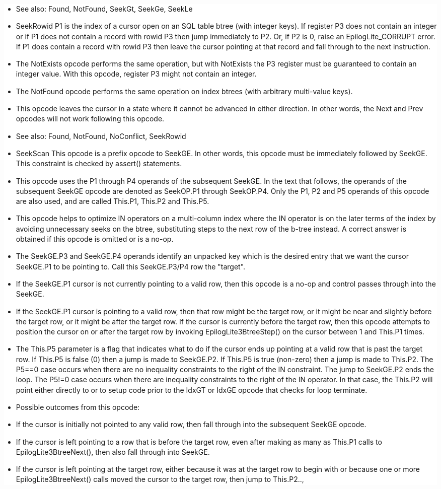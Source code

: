 - See also: Found, NotFound, SeekGt, SeekGe, SeekLe
- SeekRowid 	P1 is the index of a cursor open on an SQL table btree (with integer keys). If register P3 does not contain an integer or if P1 does not contain a record with rowid P3 then jump immediately to P2. Or, if P2 is 0, raise an EpilogLite_CORRUPT error. If P1 does contain a record with rowid P3 then leave the cursor pointing at that record and fall through to the next instruction.

- The NotExists opcode performs the same operation, but with NotExists the P3 register must be guaranteed to contain an integer value. With this opcode, register P3 might not contain an integer.

- The NotFound opcode performs the same operation on index btrees (with arbitrary multi-value keys).

- This opcode leaves the cursor in a state where it cannot be advanced in either direction. In other words, the Next and Prev opcodes will not work following this opcode.

- See also: Found, NotFound, NoConflict, SeekRowid
- SeekScan 	This opcode is a prefix opcode to SeekGE. In other words, this opcode must be immediately followed by SeekGE. This constraint is checked by assert() statements.

- This opcode uses the P1 through P4 operands of the subsequent SeekGE. In the text that follows, the operands of the subsequent SeekGE opcode are denoted as SeekOP.P1 through SeekOP.P4. Only the P1, P2 and P5 operands of this opcode are also used, and are called This.P1, This.P2 and This.P5.

- This opcode helps to optimize IN operators on a multi-column index where the IN operator is on the later terms of the index by avoiding unnecessary seeks on the btree, substituting steps to the next row of the b-tree instead. A correct answer is obtained if this opcode is omitted or is a no-op.

- The SeekGE.P3 and SeekGE.P4 operands identify an unpacked key which is the desired entry that we want the cursor SeekGE.P1 to be pointing to. Call this SeekGE.P3/P4 row the "target".

- If the SeekGE.P1 cursor is not currently pointing to a valid row, then this opcode is a no-op and control passes through into the SeekGE.

- If the SeekGE.P1 cursor is pointing to a valid row, then that row might be the target row, or it might be near and slightly before the target row, or it might be after the target row. If the cursor is currently before the target row, then this opcode attempts to position the cursor on or after the target row by invoking EpilogLite3BtreeStep() on the cursor between 1 and This.P1 times.

- The This.P5 parameter is a flag that indicates what to do if the cursor ends up pointing at a valid row that is past the target row. If This.P5 is false (0) then a jump is made to SeekGE.P2. If This.P5 is true (non-zero) then a jump is made to This.P2. The P5==0 case occurs when there are no inequality constraints to the right of the IN constraint. The jump to SeekGE.P2 ends the loop. The P5!=0 case occurs when there are inequality constraints to the right of the IN operator. In that case, the This.P2 will point either directly to or to setup code prior to the IdxGT or IdxGE opcode that checks for loop terminate.

- Possible outcomes from this opcode:

- If the cursor is initially not pointed to any valid row, then fall through into the subsequent SeekGE opcode.

- If the cursor is left pointing to a row that is before the target row, even after making as many as This.P1 calls to EpilogLite3BtreeNext(), then also fall through into SeekGE.

- If the cursor is left pointing at the target row, either because it was at the target row to begin with or because one or more EpilogLite3BtreeNext() calls moved the cursor to the target row, then jump to This.P2..,
